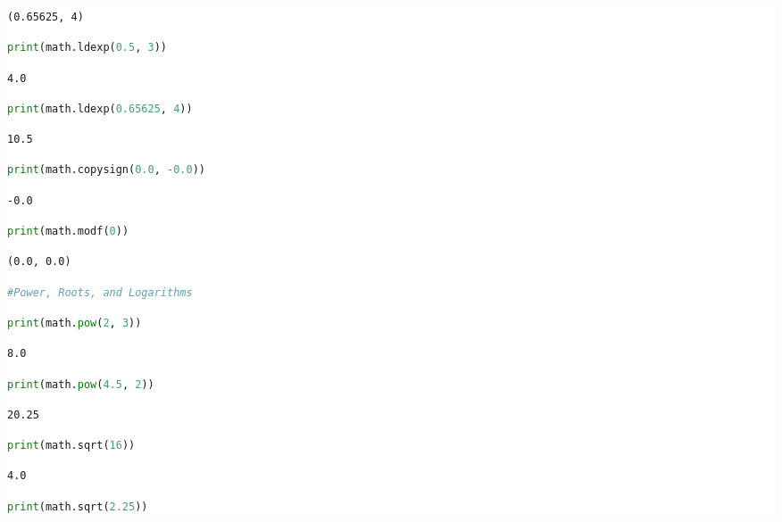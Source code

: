     (0.65625, 4)
    


```python
print(math.ldexp(0.5, 3)) 

```

    4.0
    


```python
print(math.ldexp(0.65625, 4))
```

    10.5
    


```python
print(math.copysign(0.0, -0.0)) 
```

    -0.0
    


```python
print(math.modf(0))
```

    (0.0, 0.0)
    


```python
#Power, Roots, and Logarithms 
```


```python
print(math.pow(2, 3))  
```

    8.0
    


```python
print(math.pow(4.5, 2))
```

    20.25
    


```python
print(math.sqrt(16)) 
```

    4.0
    


```python
print(math.sqrt(2.25))
```
